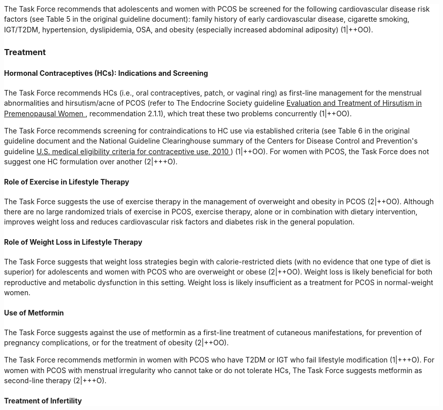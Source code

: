 The Task Force recommends that adolescents and women with PCOS be screened for the following cardiovascular disease risk factors (see Table 5 in the original guideline document): family history of early cardiovascular disease, cigarette smoking, IGT/T2DM, hypertension, dyslipidemia, OSA, and obesity (especially increased abdominal adiposity) (1|++OO). 


###  Treatment 


####  Hormonal Contraceptives (HCs): Indications and Screening 


The Task Force recommends HCs (i.e., oral contraceptives, patch, or vaginal ring) as first-line management for the menstrual abnormalities and hirsutism/acne of PCOS (refer to The Endocrine Society guideline [ Evaluation and Treatment of Hirsutism in Premenopausal Women ](http://www.endocrine.org/~/media/endosociety/Files/Publications/Clinical%20Practice%20Guidelines/Hirsutism_Guideline.pdf "The Endocrine Society Web site") , recommendation 2.1.1), which treat these two problems concurrently (1|++OO). 


The Task Force recommends screening for contraindications to HC use via established criteria (see Table 6 in the original guideline document and the National Guideline Clearinghouse summary of the Centers for Disease Control and Prevention's guideline [ U.S. medical eligibility criteria for contraceptive use, 2010 ](/content.aspx?id=50524 "Guideline #11091") ) (1|++OO). For women with PCOS, the Task Force does not suggest one HC formulation over another (2|+++O). 


####  Role of Exercise in Lifestyle Therapy 


The Task Force suggests the use of exercise therapy in the management of overweight and obesity in PCOS (2|++OO). Although there are no large randomized trials of exercise in PCOS, exercise therapy, alone or in combination with dietary intervention, improves weight loss and reduces cardiovascular risk factors and diabetes risk in the general population. 


####  Role of Weight Loss in Lifestyle Therapy 


The Task Force suggests that weight loss strategies begin with calorie-restricted diets (with no evidence that one type of diet is superior) for adolescents and women with PCOS who are overweight or obese (2|++OO). Weight loss is likely beneficial for both reproductive and metabolic dysfunction in this setting. Weight loss is likely insufficient as a treatment for PCOS in normal-weight women. 


####  Use of Metformin 


The Task Force suggests against the use of metformin as a first-line treatment of cutaneous manifestations, for prevention of pregnancy complications, or for the treatment of obesity (2|++OO). 


The Task Force recommends metformin in women with PCOS who have T2DM or IGT who fail lifestyle modification (1|+++O). For women with PCOS with menstrual irregularity who cannot take or do not tolerate HCs, The Task Force suggests metformin as second-line therapy (2|+++O). 


####  Treatment of Infertility 
